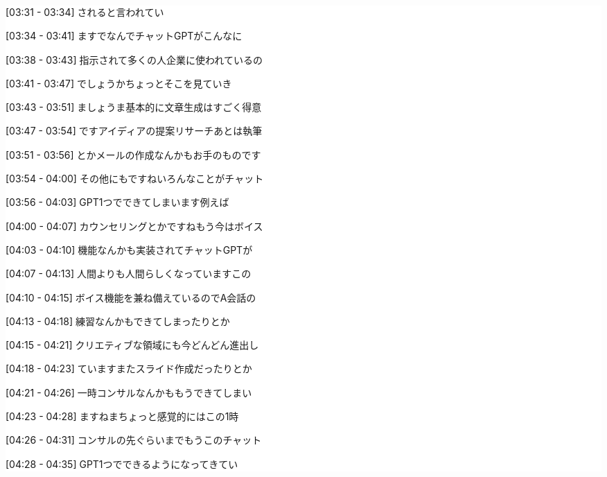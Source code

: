 [03:31 - 03:34]
されると言われてい

[03:34 - 03:41]
ますでなんでチャットGPTがこんなに

[03:38 - 03:43]
指示されて多くの人企業に使われているの

[03:41 - 03:47]
でしょうかちょっとそこを見ていき

[03:43 - 03:51]
ましょうま基本的に文章生成はすごく得意

[03:47 - 03:54]
ですアイディアの提案リサーチあとは執筆

[03:51 - 03:56]
とかメールの作成なんかもお手のものです

[03:54 - 04:00]
その他にもですねいろんなことがチャット

[03:56 - 04:03]
GPT1つでできてしまいます例えば

[04:00 - 04:07]
カウンセリングとかですねもう今はボイス

[04:03 - 04:10]
機能なんかも実装されてチャットGPTが

[04:07 - 04:13]
人間よりも人間らしくなっていますこの

[04:10 - 04:15]
ボイス機能を兼ね備えているのでA会話の

[04:13 - 04:18]
練習なんかもできてしまったりとか

[04:15 - 04:21]
クリエティブな領域にも今どんどん進出し

[04:18 - 04:23]
ていますまたスライド作成だったりとか

[04:21 - 04:26]
一時コンサルなんかももうできてしまい

[04:23 - 04:28]
ますねまちょっと感覚的にはこの1時

[04:26 - 04:31]
コンサルの先ぐらいまでもうこのチャット

[04:28 - 04:35]
GPT1つでできるようになってきてい
